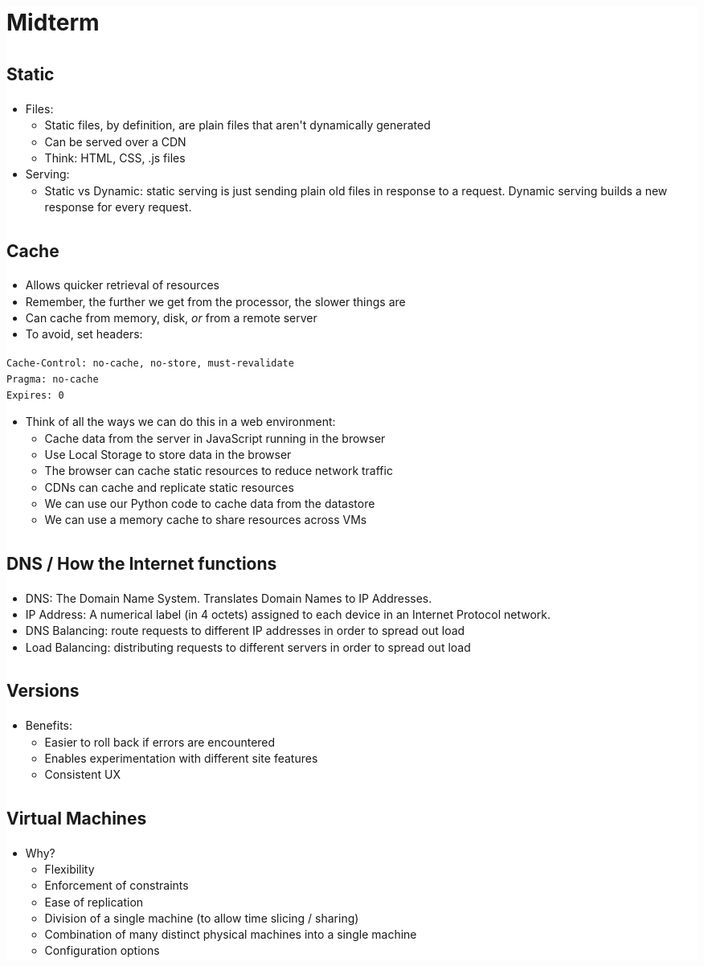 # Midterm

## Static 
* Files:
	* Static files, by definition, are plain files that aren't dynamically generated 
	* Can be served over a CDN 
	* Think: HTML, CSS, .js files 
* Serving:
	* Static vs Dynamic: static serving is just sending plain old files in response to a request.  Dynamic serving builds a new response for every request.

## Cache
* Allows quicker retrieval of resources
* Remember, the further we get from the processor, the slower things are
* Can cache from memory, disk, *or* from a remote server
* To avoid, set headers:
```
Cache-Control: no-cache, no-store, must-revalidate
Pragma: no-cache
Expires: 0
```
* Think of all the ways we can do this in a web environment:
	* Cache data from the server in JavaScript running in the browser
	* Use Local Storage to store data in the browser
	* The browser can cache static resources to reduce network traffic
	* CDNs can cache and replicate static resources
	* We can use our Python code to cache data from the datastore
	* We can use a memory cache to share resources across VMs

## DNS / How the Internet functions
* DNS: The Domain Name System.  Translates Domain Names to IP Addresses.
* IP Address: A numerical label (in 4 octets) assigned to each device in an Internet Protocol network.
* DNS Balancing: route requests to different IP addresses in order to spread out load
* Load Balancing: distributing requests to different servers in order to spread out load

## Versions
* Benefits: 
	* Easier to roll back if errors are encountered
	* Enables experimentation with different site features
	* Consistent UX

## Virtual Machines
* Why?
	* Flexibility
	* Enforcement of constraints
	* Ease of replication
	* Division of a single machine (to allow time slicing / sharing)
	* Combination of many distinct physical machines into a single machine
	* Configuration options
